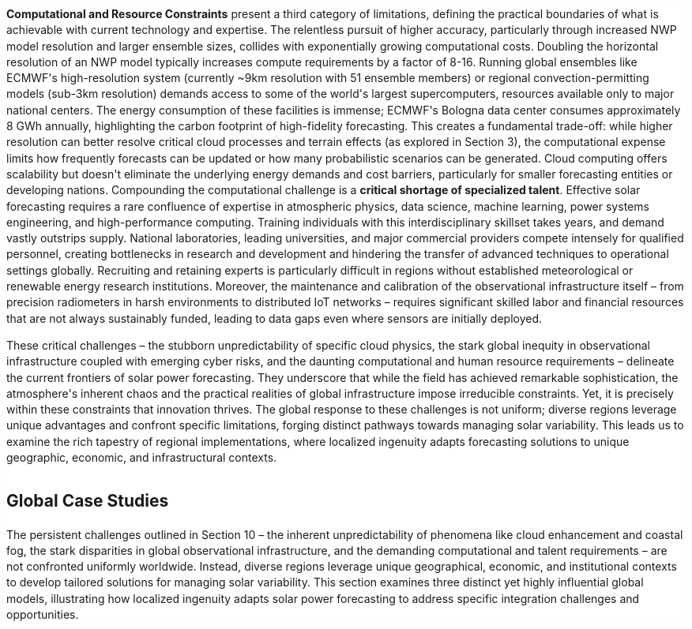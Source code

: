 **Computational and Resource Constraints** present a third category of limitations, defining the practical boundaries of what is achievable with current technology and expertise. The relentless pursuit of higher accuracy, particularly through increased NWP model resolution and larger ensemble sizes, collides with exponentially growing computational costs. Doubling the horizontal resolution of an NWP model typically increases compute requirements by a factor of 8-16. Running global ensembles like ECMWF's high-resolution system (currently ~9km resolution with 51 ensemble members) or regional convection-permitting models (sub-3km resolution) demands access to some of the world's largest supercomputers, resources available only to major national centers. The energy consumption of these facilities is immense; ECMWF's Bologna data center consumes approximately 8 GWh annually, highlighting the carbon footprint of high-fidelity forecasting. This creates a fundamental trade-off: while higher resolution can better resolve critical cloud processes and terrain effects (as explored in Section 3), the computational expense limits how frequently forecasts can be updated or how many probabilistic scenarios can be generated. Cloud computing offers scalability but doesn't eliminate the underlying energy demands and cost barriers, particularly for smaller forecasting entities or developing nations. Compounding the computational challenge is a **critical shortage of specialized talent**. Effective solar forecasting requires a rare confluence of expertise in atmospheric physics, data science, machine learning, power systems engineering, and high-performance computing. Training individuals with this interdisciplinary skillset takes years, and demand vastly outstrips supply. National laboratories, leading universities, and major commercial providers compete intensely for qualified personnel, creating bottlenecks in research and development and hindering the transfer of advanced techniques to operational settings globally. Recruiting and retaining experts is particularly difficult in regions without established meteorological or renewable energy research institutions. Moreover, the maintenance and calibration of the observational infrastructure itself – from precision radiometers in harsh environments to distributed IoT networks – requires significant skilled labor and financial resources that are not always sustainably funded, leading to data gaps even where sensors are initially deployed.

These critical challenges – the stubborn unpredictability of specific cloud physics, the stark global inequity in observational infrastructure coupled with emerging cyber risks, and the daunting computational and human resource requirements – delineate the current frontiers of solar power forecasting. They underscore that while the field has achieved remarkable sophistication, the atmosphere's inherent chaos and the practical realities of global infrastructure impose irreducible constraints. Yet, it is precisely within these constraints that innovation thrives. The global response to these challenges is not uniform; diverse regions leverage unique advantages and confront specific limitations, forging distinct pathways towards managing solar variability. This leads us to examine the rich tapestry of regional implementations, where localized ingenuity adapts forecasting solutions to unique geographic, economic, and infrastructural contexts.

## Global Case Studies

The persistent challenges outlined in Section 10 – the inherent unpredictability of phenomena like cloud enhancement and coastal fog, the stark disparities in global observational infrastructure, and the demanding computational and talent requirements – are not confronted uniformly worldwide. Instead, diverse regions leverage unique geographical, economic, and institutional contexts to develop tailored solutions for managing solar variability. This section examines three distinct yet highly influential global models, illustrating how localized ingenuity adapts solar power forecasting to address specific integration challenges and opportunities.
